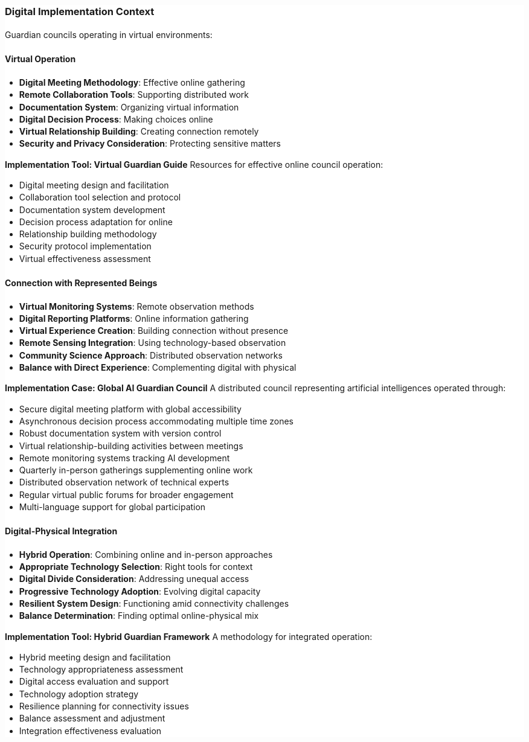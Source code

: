 ### Digital Implementation Context

Guardian councils operating in virtual environments:

#### Virtual Operation

- **Digital Meeting Methodology**: Effective online gathering
- **Remote Collaboration Tools**: Supporting distributed work
- **Documentation System**: Organizing virtual information
- **Digital Decision Process**: Making choices online
- **Virtual Relationship Building**: Creating connection remotely
- **Security and Privacy Consideration**: Protecting sensitive matters

**Implementation Tool: Virtual Guardian Guide**
Resources for effective online council operation:
- Digital meeting design and facilitation
- Collaboration tool selection and protocol
- Documentation system development
- Decision process adaptation for online
- Relationship building methodology
- Security protocol implementation
- Virtual effectiveness assessment

#### Connection with Represented Beings

- **Virtual Monitoring Systems**: Remote observation methods
- **Digital Reporting Platforms**: Online information gathering
- **Virtual Experience Creation**: Building connection without presence
- **Remote Sensing Integration**: Using technology-based observation
- **Community Science Approach**: Distributed observation networks
- **Balance with Direct Experience**: Complementing digital with physical

**Implementation Case: Global AI Guardian Council**
A distributed council representing artificial intelligences operated through:
- Secure digital meeting platform with global accessibility
- Asynchronous decision process accommodating multiple time zones
- Robust documentation system with version control
- Virtual relationship-building activities between meetings
- Remote monitoring systems tracking AI development
- Quarterly in-person gatherings supplementing online work
- Distributed observation network of technical experts
- Regular virtual public forums for broader engagement
- Multi-language support for global participation

#### Digital-Physical Integration

- **Hybrid Operation**: Combining online and in-person approaches
- **Appropriate Technology Selection**: Right tools for context
- **Digital Divide Consideration**: Addressing unequal access
- **Progressive Technology Adoption**: Evolving digital capacity
- **Resilient System Design**: Functioning amid connectivity challenges
- **Balance Determination**: Finding optimal online-physical mix

**Implementation Tool: Hybrid Guardian Framework**
A methodology for integrated operation:
- Hybrid meeting design and facilitation
- Technology appropriateness assessment
- Digital access evaluation and support
- Technology adoption strategy
- Resilience planning for connectivity issues
- Balance assessment and adjustment
- Integration effectiveness evaluation
